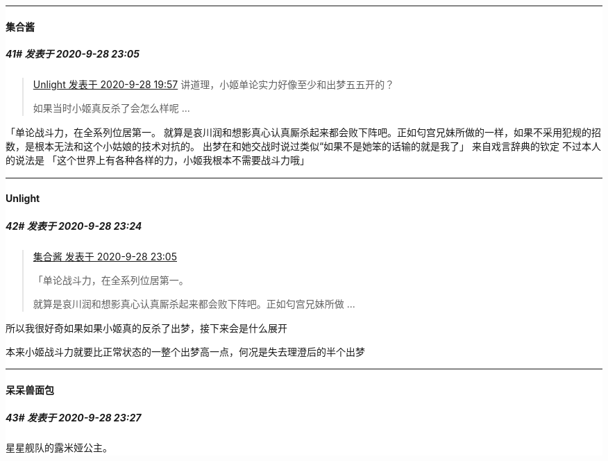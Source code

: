





*****

####  集合酱  
##### 41#       发表于 2020-9-28 23:05



<blockquote><a href="httphttps://bbs.saraba1st.com/2b/forum.php?mod=redirect&amp;goto=findpost&amp;pid=48888119&amp;ptid=1962374" target="_blank">Unlight 发表于 2020-9-28 19:57</a>
讲道理，小姬单论实力好像至少和出梦五五开的？

如果当时小姬真反杀了会怎么样呢 ...</blockquote>
「单论战斗力，在全系列位居第一。
就算是哀川润和想影真心认真厮杀起来都会败下阵吧。正如匂宫兄妹所做的一样，如果不采用犯规的招数，是根本无法和这个小姑娘的技术对抗的。
出梦在和她交战时说过类似“如果不是她笨的话输的就是我了」
来自戏言辞典的钦定
不过本人的说法是
「这个世界上有各种各样的力，小姬我根本不需要战斗力哦」







*****

####  Unlight  
##### 42#       发表于 2020-9-28 23:24



<blockquote><a href="httphttps://bbs.saraba1st.com/2b/forum.php?mod=redirect&amp;goto=findpost&amp;pid=48889789&amp;ptid=1962374" target="_blank">集合酱 发表于 2020-9-28 23:05</a>

「单论战斗力，在全系列位居第一。

就算是哀川润和想影真心认真厮杀起来都会败下阵吧。正如匂宫兄妹所做 ...</blockquote>
所以我很好奇如果如果小姬真的反杀了出梦，接下来会是什么展开

本来小姬战斗力就要比正常状态的一整个出梦高一点，何况是失去理澄后的半个出梦







*****

####  呆呆兽面包  
##### 43#       发表于 2020-9-28 23:27




星星舰队的露米娅公主。


